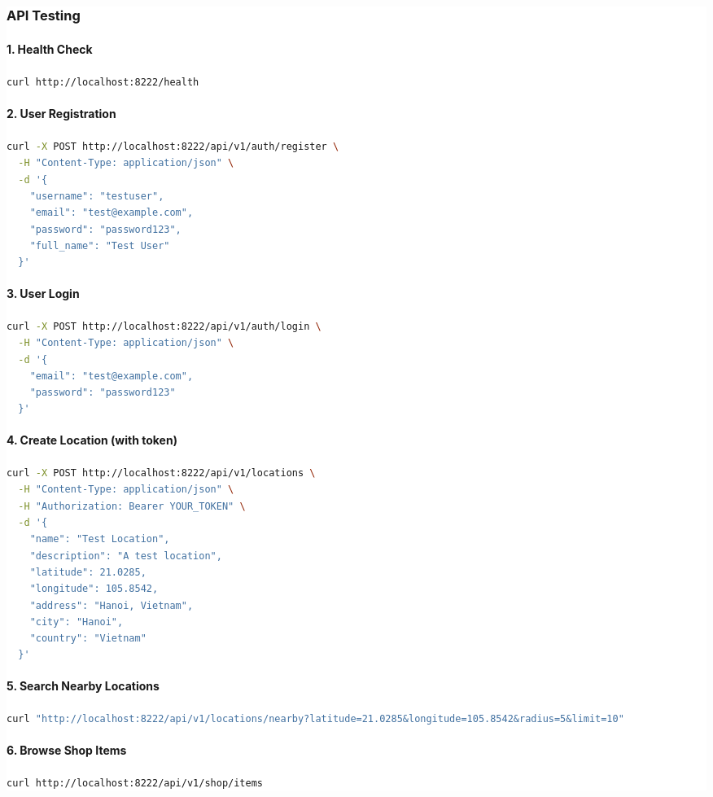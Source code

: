 ### API Testing

#### 1. Health Check
```bash
curl http://localhost:8222/health
```

#### 2. User Registration
```bash
curl -X POST http://localhost:8222/api/v1/auth/register \
  -H "Content-Type: application/json" \
  -d '{
    "username": "testuser",
    "email": "test@example.com", 
    "password": "password123",
    "full_name": "Test User"
  }'
```

#### 3. User Login
```bash
curl -X POST http://localhost:8222/api/v1/auth/login \
  -H "Content-Type: application/json" \
  -d '{
    "email": "test@example.com",
    "password": "password123"
  }'
```

#### 4. Create Location (with token)
```bash
curl -X POST http://localhost:8222/api/v1/locations \
  -H "Content-Type: application/json" \
  -H "Authorization: Bearer YOUR_TOKEN" \
  -d '{
    "name": "Test Location",
    "description": "A test location",
    "latitude": 21.0285,
    "longitude": 105.8542,
    "address": "Hanoi, Vietnam",
    "city": "Hanoi",
    "country": "Vietnam"
  }'
```

#### 5. Search Nearby Locations  
```bash
curl "http://localhost:8222/api/v1/locations/nearby?latitude=21.0285&longitude=105.8542&radius=5&limit=10"
```

#### 6. Browse Shop Items
```bash
curl http://localhost:8222/api/v1/shop/items
```
